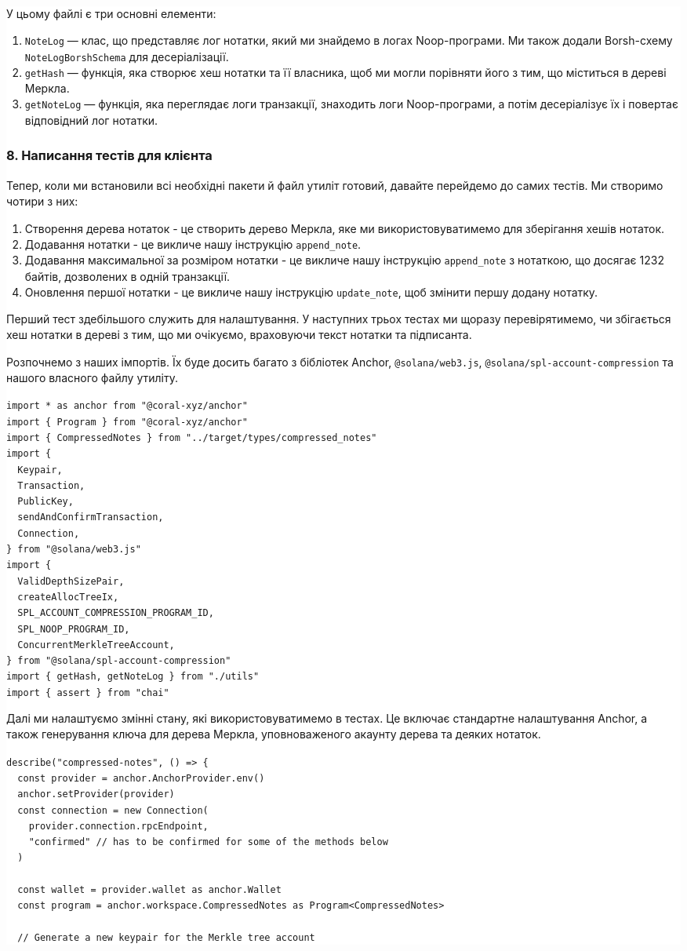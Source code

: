 У цьому файлі є три основні елементи:  

1. `NoteLog` — клас, що представляє лог нотатки, який ми знайдемо в логах Noop-програми. Ми також додали Borsh-схему `NoteLogBorshSchema` для десеріалізації.  
2. `getHash` — функція, яка створює хеш нотатки та її власника, щоб ми могли порівняти його з тим, що міститься в дереві Меркла.  
3. `getNoteLog` — функція, яка переглядає логи транзакції, знаходить логи Noop-програми, а потім десеріалізує їх і повертає відповідний лог нотатки.

### 8. Написання тестів для клієнта

Тепер, коли ми встановили всі необхідні пакети й файл утиліт готовий, давайте перейдемо до самих тестів. Ми створимо чотири з них:

1. Створення дерева нотаток - це створить дерево Меркла, яке ми використовуватимемо для зберігання хешів нотаток.
2. Додавання нотатки - це викличе нашу інструкцію `append_note`.
3. Додавання максимальної за розміром нотатки - це викличе нашу інструкцію `append_note` з нотаткою, що досягає 1232 байтів, дозволених в одній транзакції.
4. Оновлення першої нотатки - це викличе нашу інструкцію `update_note`, щоб змінити першу додану нотатку.

Перший тест здебільшого служить для налаштування. У наступних трьох тестах ми щоразу перевірятимемо, чи збігається хеш нотатки в дереві з тим, що ми очікуємо, враховуючи текст нотатки та підписанта.

Розпочнемо з наших імпортів. Їх буде досить багато з бібліотек Anchor, `@solana/web3.js`, `@solana/spl-account-compression` та нашого власного файлу утиліту.

```tsx
import * as anchor from "@coral-xyz/anchor"
import { Program } from "@coral-xyz/anchor"
import { CompressedNotes } from "../target/types/compressed_notes"
import {
  Keypair,
  Transaction,
  PublicKey,
  sendAndConfirmTransaction,
  Connection,
} from "@solana/web3.js"
import {
  ValidDepthSizePair,
  createAllocTreeIx,
  SPL_ACCOUNT_COMPRESSION_PROGRAM_ID,
  SPL_NOOP_PROGRAM_ID,
  ConcurrentMerkleTreeAccount,
} from "@solana/spl-account-compression"
import { getHash, getNoteLog } from "./utils"
import { assert } from "chai"
```

Далі ми налаштуємо змінні стану, які використовуватимемо в тестах. Це включає стандартне налаштування Anchor, а також генерування ключа для дерева Меркла, уповноваженого акаунту дерева та деяких нотаток.

```tsx
describe("compressed-notes", () => {
  const provider = anchor.AnchorProvider.env()
  anchor.setProvider(provider)
  const connection = new Connection(
    provider.connection.rpcEndpoint,
    "confirmed" // has to be confirmed for some of the methods below
  )

  const wallet = provider.wallet as anchor.Wallet
  const program = anchor.workspace.CompressedNotes as Program<CompressedNotes>

  // Generate a new keypair for the Merkle tree account
```